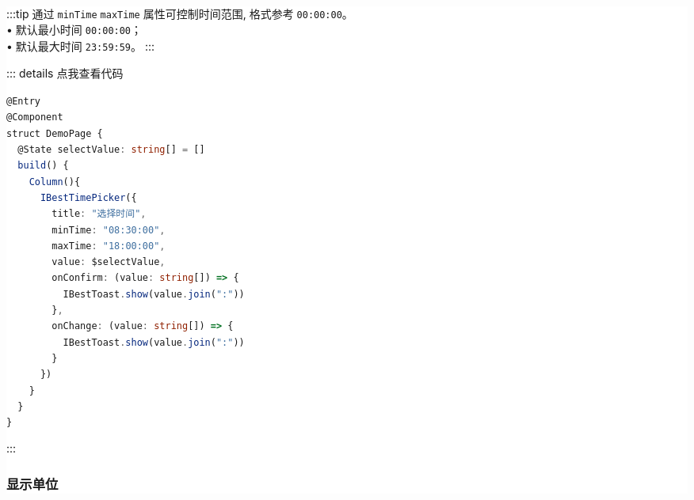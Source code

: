 :::tip
通过 `minTime` `maxTime` 属性可控制时间范围, 格式参考 `00:00:00`。   
• 默认最小时间 `00:00:00`；   
• 默认最大时间 `23:59:59`。
:::

::: details 点我查看代码
```ts
@Entry
@Component
struct DemoPage {
  @State selectValue: string[] = []
  build() {
    Column(){
      IBestTimePicker({
        title: "选择时间",
        minTime: "08:30:00",
        maxTime: "18:00:00",
        value: $selectValue,
        onConfirm: (value: string[]) => {
          IBestToast.show(value.join(":"))
        },
        onChange: (value: string[]) => {
          IBestToast.show(value.join(":"))
        }
      })
    }
  }
}
```
:::

### 显示单位
